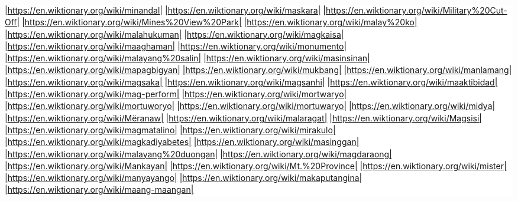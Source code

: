 |https://en.wiktionary.org/wiki/minandal|
|https://en.wiktionary.org/wiki/maskara|
|https://en.wiktionary.org/wiki/Military%20Cut-Off|
|https://en.wiktionary.org/wiki/Mines%20View%20Park|
|https://en.wiktionary.org/wiki/malay%20ko|
|https://en.wiktionary.org/wiki/malahukuman|
|https://en.wiktionary.org/wiki/magkaisa|
|https://en.wiktionary.org/wiki/maaghaman|
|https://en.wiktionary.org/wiki/monumento|
|https://en.wiktionary.org/wiki/malayang%20salin|
|https://en.wiktionary.org/wiki/masinsinan|
|https://en.wiktionary.org/wiki/mapagbigyan|
|https://en.wiktionary.org/wiki/mukbang|
|https://en.wiktionary.org/wiki/manlamang|
|https://en.wiktionary.org/wiki/magsaka|
|https://en.wiktionary.org/wiki/magsanhi|
|https://en.wiktionary.org/wiki/maaktibidad|
|https://en.wiktionary.org/wiki/mag-perform|
|https://en.wiktionary.org/wiki/mortwaryo|
|https://en.wiktionary.org/wiki/mortuworyo|
|https://en.wiktionary.org/wiki/mortuwaryo|
|https://en.wiktionary.org/wiki/midya|
|https://en.wiktionary.org/wiki/Mëranaw|
|https://en.wiktionary.org/wiki/malaragat|
|https://en.wiktionary.org/wiki/Magsisi|
|https://en.wiktionary.org/wiki/magmatalino|
|https://en.wiktionary.org/wiki/mirakulo|
|https://en.wiktionary.org/wiki/magkadiyabetes|
|https://en.wiktionary.org/wiki/masinggan|
|https://en.wiktionary.org/wiki/malayang%20duongan|
|https://en.wiktionary.org/wiki/magdaraong|
|https://en.wiktionary.org/wiki/Mankayan|
|https://en.wiktionary.org/wiki/Mt.%20Province|
|https://en.wiktionary.org/wiki/mister|
|https://en.wiktionary.org/wiki/manyayango|
|https://en.wiktionary.org/wiki/makaputangina|
|https://en.wiktionary.org/wiki/maang-maangan|